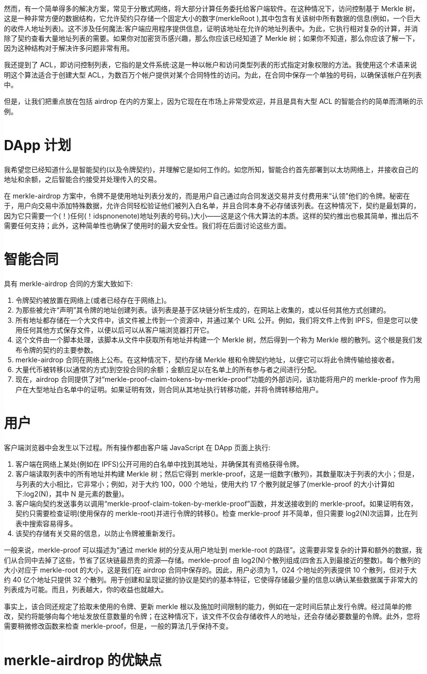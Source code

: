 然而，有一个简单得多的解决方案，常见于分散式网络，将大部分计算任务委托给客户端软件。在这种情况下，访问控制基于 Merkle 树，这是一种非常方便的数据结构，它允许契约只存储一个固定大小的数字(merkleRoot ),其中包含有关该树中所有数据的信息(例如，一个巨大的收件人地址列表)。这不涉及任何魔法:客户端应用程序提供信息，证明该地址在允许的地址列表中。为此，它执行相对复杂的计算，并消除了契约查看大量地址列表的需要。如果你对加密货币感兴趣，那么你应该已经知道了 Merkle 树；如果你不知道，那么你应该了解一下，因为这种结构对于解决许多问题非常有用。

我还提到了 ACL，即访问控制列表，它指的是文件系统:这是一种以帐户和访问类型列表的形式指定对象权限的方法。我使用这个术语来说明这个算法适合于创建大型 ACL，为数百万个帐户提供对某个合同特性的访问。为此，在合同中保存一个单独的号码，以确保该帐户在列表中。

但是，让我们把重点放在包括 airdrop 在内的方案上，因为它现在在市场上非常受欢迎，并且是具有大型 ACL 的智能合约的简单而清晰的示例。

# DApp 计划

我希望您已经知道什么是智能契约(以及令牌契约)，并理解它是如何工作的。如您所知，智能合约首先部署到以太坊网络上，并接收自己的地址和余额，之后智能合约接受并处理传入的交易。

在 merkle-airdrop 方案中，令牌不是使用地址列表分发的，而是用户自己通过向合同发送交易并支付费用来“认领”他们的令牌。秘密在于，用户向交易中添加特殊数据，允许合同轻松验证他们被列入白名单，并且合同本身不必存储该列表。在这种情况下，契约是最划算的，因为它只需要一个(！)任何(！idspnonenote)地址列表的号码。)大小——这是这个伟大算法的本质。这样的契约推出也极其简单，推出后不需要任何支持；此外，这种简单性也确保了使用时的最大安全性。我们将在后面讨论这些方面。

# 智能合同

具有 merkle-airdrop 合同的方案大致如下:

1.  令牌契约被放置在网络上(或者已经存在于网络上)。
2.  为那些被允许“声明”其令牌的地址创建列表。该列表是基于区块链分析生成的，在网站上收集的，或以任何其他方式创建的。
3.  所有地址都存储在一个大文件中，该文件被上传到一个资源中，并通过某个 URL 公开。例如，我们将文件上传到 IPFS，但是您可以使用任何其他方式保存文件，以便以后可以从客户端浏览器打开它。
4.  这个文件由一个脚本处理，该脚本从文件中获取所有地址并构建一个 Merkle 树，然后得到一个称为 Merkle 根的散列。这个根是我们发布令牌的契约的主要参数。
5.  merkle-airdrop 合同在网络上公布。在这种情况下，契约存储 Merkle 根和令牌契约地址，以便它可以将此令牌传输给接收者。
6.  大量代币被转移(以通常的方式)到空投合同的余额；金额应足以在名单上的所有参与者之间进行分配。
7.  现在，airdrop 合同提供了对“merkle-proof-claim-tokens-by-merkle-proof”功能的外部访问，该功能将用户的 merkle-proof 作为用户在大型地址白名单中的证明。如果证明有效，则合同从其地址执行转移功能，并将令牌转移给用户。

# 用户

客户端浏览器中会发生以下过程。所有操作都由客户端 JavaScript 在 DApp 页面上执行:

1.  客户端在网络上某处(例如在 IPFS)公开可用的白名单中找到其地址，并确保其有资格获得令牌。
2.  客户端读取列表中的所有地址并构建 Merkle 树；然后它得到 merkle-proof，这是一组数字(散列)，其数量取决于列表的大小；但是，与列表的大小相比，它非常小；例如，对于大约 100，000 个地址，使用大约 17 个散列就足够了(merkle-proof 的大小计算如下:log2(N)，其中 N 是元素的数量)。
3.  客户端向契约发送事务以调用“merkle-proof-claim-token-by-merkle-proof”函数，并发送接收到的 merkle-proof。如果证明有效，契约只需要检查证明(使用保存的 merkle-root)并进行令牌的转移()。检查 merkle-proof 并不简单，但只需要 log2(N)次运算，比在列表中搜索容易得多。
4.  该契约存储有关交易的信息，以防止令牌被重新发行。

一般来说，merkle-proof 可以描述为“通过 merkle 树的分支从用户地址到 merkle-root 的路径”。这需要非常复杂的计算和额外的数据，我们从合同中去掉了这些，节省了区块链最昂贵的资源—存储。merkle-proof 由 log2(N)个散列组成(四舍五入到最接近的整数)。每个散列的大小对应于 merkle-root 的大小，这是我们在 airdrop 合同中保存的。因此，用户必须为 1，024 个地址的列表提供 10 个散列，但对于大约 40 亿个地址只提供 32 个散列。用于创建和呈现证据的协议是契约的基本特征，它使得存储最少量的信息以确认某些数据属于非常大的列表成为可能。而且，列表越大，你的收益也就越大。

事实上，该合同还规定了拾取未使用的令牌、更新 merkle 根以及施加时间限制的能力，例如在一定时间后禁止发行令牌。经过简单的修改，契约将能够向每个地址发放任意数量的令牌；在这种情况下，该文件不仅会存储收件人的地址，还会存储必要数量的令牌。此外，您将需要稍微修改函数来检查 merkle-proof，但是，一般的算法几乎保持不变。

# merkle-airdrop 的优缺点
